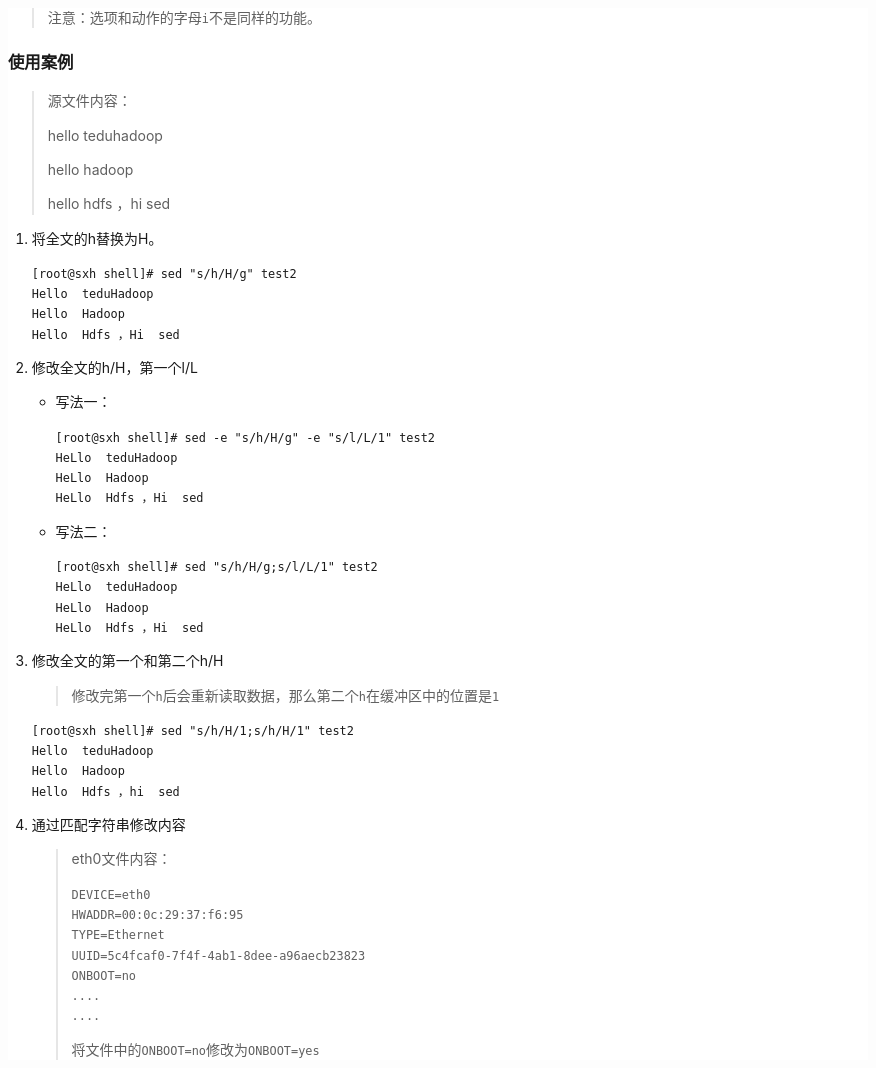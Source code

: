 > 注意：选项和动作的字母`i`不是同样的功能。

### 使用案例

> 源文件内容：
>
> hello  teduhadoop
>
> hello  hadoop
>
> hello  hdfs ，hi  sed

1. 将全文的h替换为H。

   ```shell
   [root@sxh shell]# sed "s/h/H/g" test2
   Hello  teduHadoop
   Hello  Hadoop
   Hello  Hdfs ，Hi  sed
   ```

2. 修改全文的h/H，第一个l/L

   - 写法一：

     ```shell
     [root@sxh shell]# sed -e "s/h/H/g" -e "s/l/L/1" test2
     HeLlo  teduHadoop
     HeLlo  Hadoop
     HeLlo  Hdfs ，Hi  sed
     ```

   - 写法二：

     ```shell
     [root@sxh shell]# sed "s/h/H/g;s/l/L/1" test2
     HeLlo  teduHadoop
     HeLlo  Hadoop
     HeLlo  Hdfs ，Hi  sed
     ```

3. 修改全文的第一个和第二个h/H

   > 修改完第一个`h`后会重新读取数据，那么第二个`h`在缓冲区中的位置是`1`

   ```shell
   [root@sxh shell]# sed "s/h/H/1;s/h/H/1" test2
   Hello  teduHadoop
   Hello  Hadoop
   Hello  Hdfs ，hi  sed
   ```

4. 通过匹配字符串修改内容

   > eth0文件内容：
   >
   > ```shell
   > DEVICE=eth0
   > HWADDR=00:0c:29:37:f6:95
   > TYPE=Ethernet
   > UUID=5c4fcaf0-7f4f-4ab1-8dee-a96aecb23823
   > ONBOOT=no
   > ....
   > ....
   > ```
   >
   > 将文件中的`ONBOOT=no`修改为`ONBOOT=yes`
